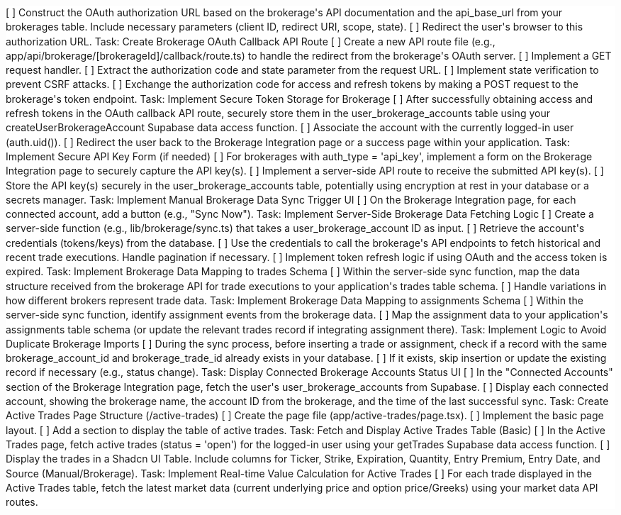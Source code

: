 [ ] Construct the OAuth authorization URL based on the brokerage's API documentation and the api_base_url from your brokerages table. Include necessary parameters (client ID, redirect URI, scope, state).
[ ] Redirect the user's browser to this authorization URL.
Task: Create Brokerage OAuth Callback API Route
[ ] Create a new API route file (e.g., app/api/brokerage/[brokerageId]/callback/route.ts) to handle the redirect from the brokerage's OAuth server.
[ ] Implement a GET request handler.
[ ] Extract the authorization code and state parameter from the request URL.
[ ] Implement state verification to prevent CSRF attacks.
[ ] Exchange the authorization code for access and refresh tokens by making a POST request to the brokerage's token endpoint.
Task: Implement Secure Token Storage for Brokerage
[ ] After successfully obtaining access and refresh tokens in the OAuth callback API route, securely store them in the user_brokerage_accounts table using your createUserBrokerageAccount Supabase data access function.
[ ] Associate the account with the currently logged-in user (auth.uid()).
[ ] Redirect the user back to the Brokerage Integration page or a success page within your application.
Task: Implement Secure API Key Form (if needed)
[ ] For brokerages with auth_type = 'api_key', implement a form on the Brokerage Integration page to securely capture the API key(s).
[ ] Implement a server-side API route to receive the submitted API key(s).
[ ] Store the API key(s) securely in the user_brokerage_accounts table, potentially using encryption at rest in your database or a secrets manager.
Task: Implement Manual Brokerage Data Sync Trigger UI
[ ] On the Brokerage Integration page, for each connected account, add a button (e.g., "Sync Now").
Task: Implement Server-Side Brokerage Data Fetching Logic
[ ] Create a server-side function (e.g., lib/brokerage/sync.ts) that takes a user_brokerage_account ID as input.
[ ] Retrieve the account's credentials (tokens/keys) from the database.
[ ] Use the credentials to call the brokerage's API endpoints to fetch historical and recent trade executions. Handle pagination if necessary.
[ ] Implement token refresh logic if using OAuth and the access token is expired.
Task: Implement Brokerage Data Mapping to trades Schema
[ ] Within the server-side sync function, map the data structure received from the brokerage API for trade executions to your application's trades table schema.
[ ] Handle variations in how different brokers represent trade data.
Task: Implement Brokerage Data Mapping to assignments Schema
[ ] Within the server-side sync function, identify assignment events from the brokerage data.
[ ] Map the assignment data to your application's assignments table schema (or update the relevant trades record if integrating assignment there).
Task: Implement Logic to Avoid Duplicate Brokerage Imports
[ ] During the sync process, before inserting a trade or assignment, check if a record with the same brokerage_account_id and brokerage_trade_id already exists in your database.
[ ] If it exists, skip insertion or update the existing record if necessary (e.g., status change).
Task: Display Connected Brokerage Accounts Status UI
[ ] In the "Connected Accounts" section of the Brokerage Integration page, fetch the user's user_brokerage_accounts from Supabase.
[ ] Display each connected account, showing the brokerage name, the account ID from the brokerage, and the time of the last successful sync.
Task: Create Active Trades Page Structure (/active-trades)
[ ] Create the page file (app/active-trades/page.tsx).
[ ] Implement the basic page layout.
[ ] Add a section to display the table of active trades.
Task: Fetch and Display Active Trades Table (Basic)
[ ] In the Active Trades page, fetch active trades (status = 'open') for the logged-in user using your getTrades Supabase data access function.
[ ] Display the trades in a Shadcn UI Table. Include columns for Ticker, Strike, Expiration, Quantity, Entry Premium, Entry Date, and Source (Manual/Brokerage).
Task: Implement Real-time Value Calculation for Active Trades
[ ] For each trade displayed in the Active Trades table, fetch the latest market data (current underlying price and option price/Greeks) using your market data API routes.